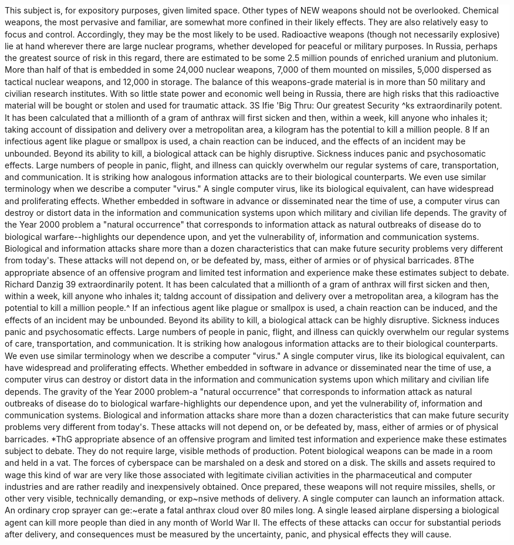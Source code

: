 This subject is, for expository purposes, given limited space. Other types of NEW weapons should not be overlooked. Chemical weapons, the most pervasive and familiar, are somewhat more confined in their likely effects. They are also relatively easy to focus and control. Accordingly, they may be the most likely to be used. Radioactive weapons (though not necessarily explosive) lie at hand wherever there are large nuclear programs, whether developed for peaceful or military purposes. In Russia, perhaps the greatest source of risk in this regard, there are estimated to be some 2.5 million pounds of enriched uranium and plutonium. More than half of that is embedded in some 24,000 nuclear weapons, 7,000 of them mounted on missiles, 5,000 dispersed as tactical nuclear weapons, and 12,000 in storage. The balance of this weapons-grade material is in more than 50 military and civilian research institutes. With so little state power and economic well being in Russia, there are high risks that this radioactive material will be bought or stolen and used for traumatic attack.
3S Ifie 'Big Thru: Our greatest Security ^ks extraordinarily potent. It has been calculated that a millionth of a gram of anthrax will first sicken and then, within a week, kill anyone who inhales it; taking account of dissipation and delivery over a metropolitan area, a kilogram has the potential to kill a million people. 8 If an infectious agent like plague or smallpox is used, a chain reaction can be induced, and the effects of an incident may be unbounded. Beyond its ability to kill, a biological attack can be highly disruptive. Sickness induces panic and psychosomatic effects. Large numbers of people in panic, flight, and illness can quickly overwhelm our regular systems of care, transportation, and communication.
It is striking how analogous information attacks are to their biological counterparts. We even use similar terminology when we describe a computer "virus." A single computer virus, like its biological equivalent, can have widespread and proliferating effects.
Whether embedded in software in advance or disseminated near the time of use, a computer virus can destroy or distort data in the information and communication systems upon which military and civilian life depends. The gravity of the Year 2000 problem a "natural occurrence" that corresponds to information attack as natural outbreaks of disease do to biological warfare--highlights our dependence upon, and yet the vulnerability of, information and communication systems.
Biological and information attacks share more than a dozen characteristics that can make future security problems very different from today's. These attacks will not depend on, or be defeated by, mass, either of armies or of physical barricades.
8The appropriate absence of an offensive program and limited test information and experience make these estimates subject to debate.
Richard Danzig 39 extraordinarily potent. It has been calculated that a millionth of a gram of anthrax will first sicken and then, within a week, kill anyone who inhales it; taldng account of dissipation and delivery over a metropolitan area, a kilogram has the potential to kill a million people.^ If an infectious agent like plague or smallpox is used, a chain reaction can be induced, and the effects of an incident may be unbounded. Beyond its ability to kill, a biological attack can be highly disruptive. Sickness induces panic and psychosomatic effects. Large numbers of people in panic, flight, and illness can quickly overwhelm our regular systems of care, transportation, and communication.
It is striking how analogous information attacks are to their biological counterparts. We even use similar terminology when we describe a computer "virus." A single computer virus, like its biological equivalent, can have widespread and proliferating effects.
Whether embedded in software in advance or disseminated near the time of use, a computer virus can destroy or distort data in the information and communication systems upon which military and civilian life depends. The gravity of the Year 2000 problem-a "natural occurrence" that corresponds to information attack as natural outbreaks of disease do to biological warfare-highlights our dependence upon, and yet the vulnerability of, information and communication systems.
Biological and information attacks share more than a dozen characteristics that can make future security problems very different from today's. These attacks will not depend on, or be defeated by, mass, either of armies or of physical barricades.
*ThG appropriate absence of an offensive program and limited test information and experience make these estimates subject to debate.
They do not require large, visible methods of production. Potent biological weapons can be made in a room and held in a vat. The forces of cyberspace can be marshaled on a desk and stored on a disk. The skills and assets required to wage this kind of war are very like those associated with legitimate civilian activities in the pharmaceutical and computer industries and are rather readily and inexpensively obtained. Once prepared, these weapons will not require missiles, shells, or other very visible, technically demanding, or exp~nsive methods of delivery.
A single computer can launch an information attack. An ordinary crop sprayer can ge:~erate a fatal anthrax cloud over 80 miles long. A single leased airplane dispersing a biological agent can kill more people than died in any month of World War II. The effects of these attacks can occur for substantial periods after delivery, and consequences must be measured by the uncertainty, panic, and physical effects they will cause.